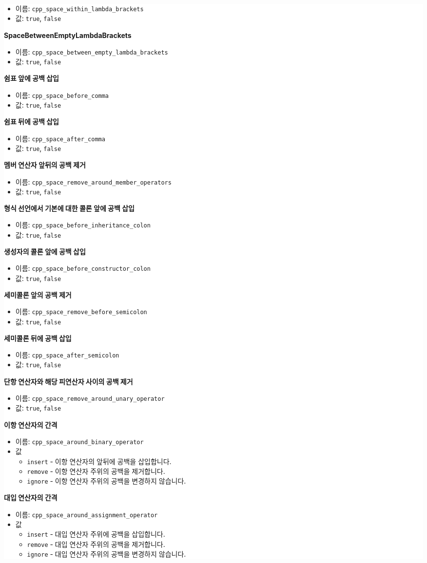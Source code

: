 - 이름: `cpp_space_within_lambda_brackets`
- 값: `true`, `false`

**SpaceBetweenEmptyLambdaBrackets**

- 이름: `cpp_space_between_empty_lambda_brackets`
- 값: `true`, `false`

**쉼표 앞에 공백 삽입**

- 이름: `cpp_space_before_comma`
- 값: `true`, `false`

**쉼표 뒤에 공백 삽입**

- 이름: `cpp_space_after_comma`
- 값: `true`, `false`

**멤버 연산자 앞뒤의 공백 제거**

- 이름: `cpp_space_remove_around_member_operators`
- 값: `true`, `false`

**형식 선언에서 기본에 대한 콜론 앞에 공백 삽입**

- 이름: `cpp_space_before_inheritance_colon`
- 값: `true`, `false`

**생성자의 콜론 앞에 공백 삽입**

- 이름: `cpp_space_before_constructor_colon`
- 값: `true`, `false`

**세미콜론 앞의 공백 제거**

- 이름: `cpp_space_remove_before_semicolon`
- 값: `true`, `false`

**세미콜론 뒤에 공백 삽입**

- 이름: `cpp_space_after_semicolon`
- 값: `true`, `false`

**단항 연산자와 해당 피연산자 사이의 공백 제거**

- 이름: `cpp_space_remove_around_unary_operator`
- 값: `true`, `false`

**이항 연산자의 간격**

- 이름: `cpp_space_around_binary_operator`
- 값
  - `insert` - 이항 연산자의 앞뒤에 공백을 삽입합니다.
  - `remove` - 이항 연산자 주위의 공백을 제거합니다.
  - `ignore` - 이항 연산자 주위의 공백을 변경하지 않습니다.

**대입 연산자의 간격**

- 이름: `cpp_space_around_assignment_operator`
- 값
  - `insert` - 대입 연산자 주위에 공백을 삽입합니다.
  - `remove` - 대입 연산자 주위의 공백을 제거합니다.
  - `ignore` - 대입 연산자 주위의 공백을 변경하지 않습니다.
